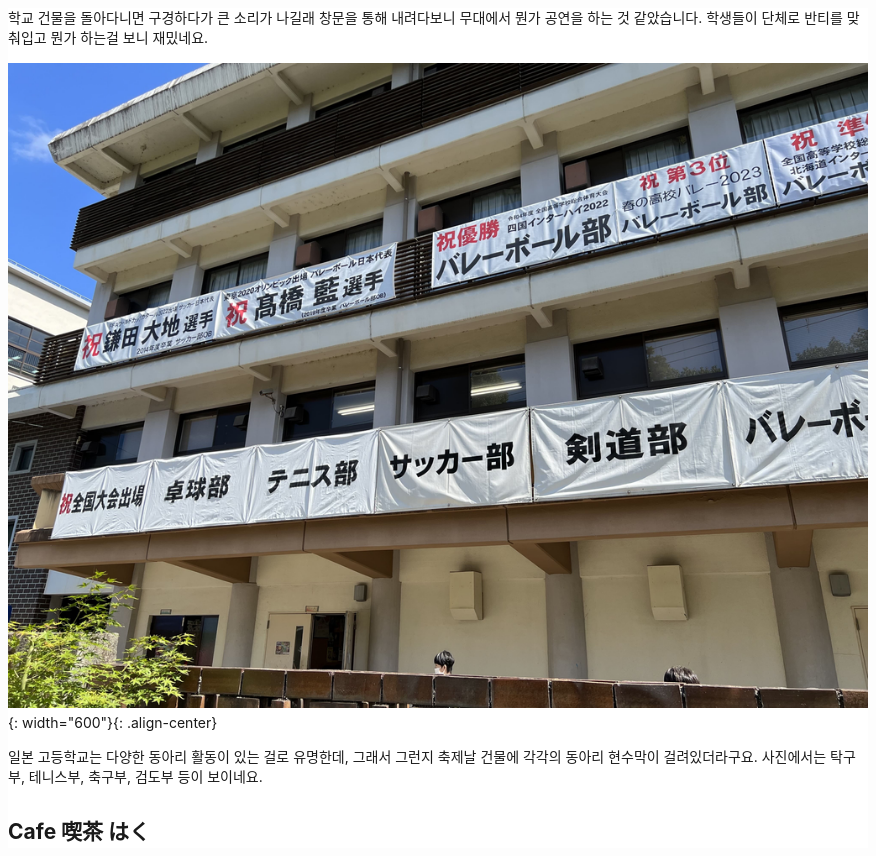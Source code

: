 학교 건물을 돌아다니면 구경하다가 큰 소리가 나길래 창문을 통해 내려다보니 무대에서 뭔가 공연을 하는 것 같았습니다. 학생들이 단체로 반티를 맞춰입고 뭔가 하는걸 보니 재밌네요.

![](/assets/images/Travel/018/039.jpg){: width="600"}{: .align-center}

일본 고등학교는 다양한 동아리 활동이 있는 걸로 유명한데, 그래서 그런지 축제날 건물에 각각의 동아리 현수막이 걸려있더라구요. 사진에서는 탁구부, 테니스부, 축구부, 검도부 등이 보이네요.

## Cafe 喫茶 はく

<center><iframe src="https://www.google.com/maps/embed?pb=!1m18!1m12!1m3!1d1155.2948395761532!2d135.79341053424773!3d35.01503356626404!2m3!1f0!2f0!3f0!3m2!1i1024!2i768!4f13.1!3m3!1m2!1s0x6001091f157185f7%3A0xe95c1014ca9370ef!2sCafe!5e0!3m2!1sko!2skr!4v1697004606929!5m2!1sko!2skr" width="600" height="450" style="border:0;" allowfullscreen="" loading="lazy" referrerpolicy="no-referrer-when-downgrade"></iframe></center>
